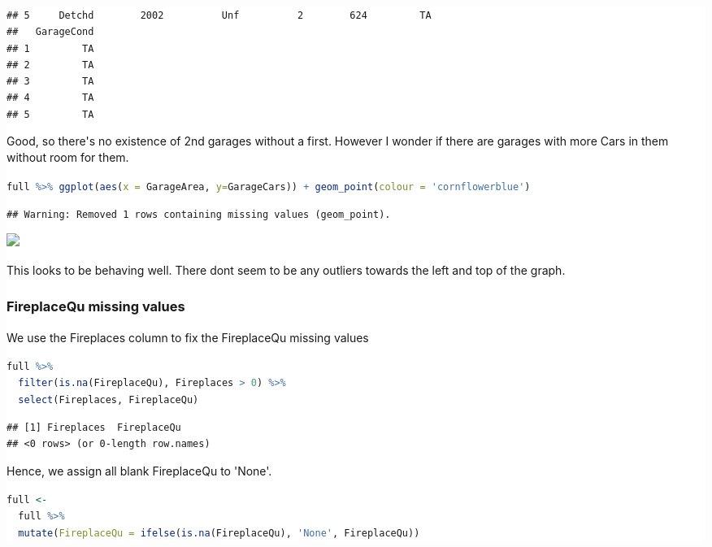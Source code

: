     ## 5     Detchd        2002          Unf          2        624         TA
    ##   GarageCond
    ## 1         TA
    ## 2         TA
    ## 3         TA
    ## 4         TA
    ## 5         TA

Good, so there's no existence of 2nd garages without a first. However I wonder if there are garages with more Cars in them without room for them.

``` r
full %>% ggplot(aes(x = GarageArea, y=GarageCars)) + geom_point(colour = 'cornflowerblue')
```

    ## Warning: Removed 1 rows containing missing values (geom_point).

![](house_prices_part_1_files/figure-markdown_github/cars-garage-1.png)

This looks to be behaving well. There dont seem to be any outliers towards the left and top of the graph.

### FireplaceQu missing values

We use the Fireplaces column to fix the FireplaceQu missing values

``` r
full %>%
  filter(is.na(FireplaceQu), Fireplaces > 0) %>%
  select(Fireplaces, FireplaceQu)
```

    ## [1] Fireplaces  FireplaceQu
    ## <0 rows> (or 0-length row.names)

Hence, we assign all blank FireplaceQu to 'None'.

``` r
full <-
  full %>%
  mutate(FireplaceQu = ifelse(is.na(FireplaceQu), 'None', FireplaceQu))
```
